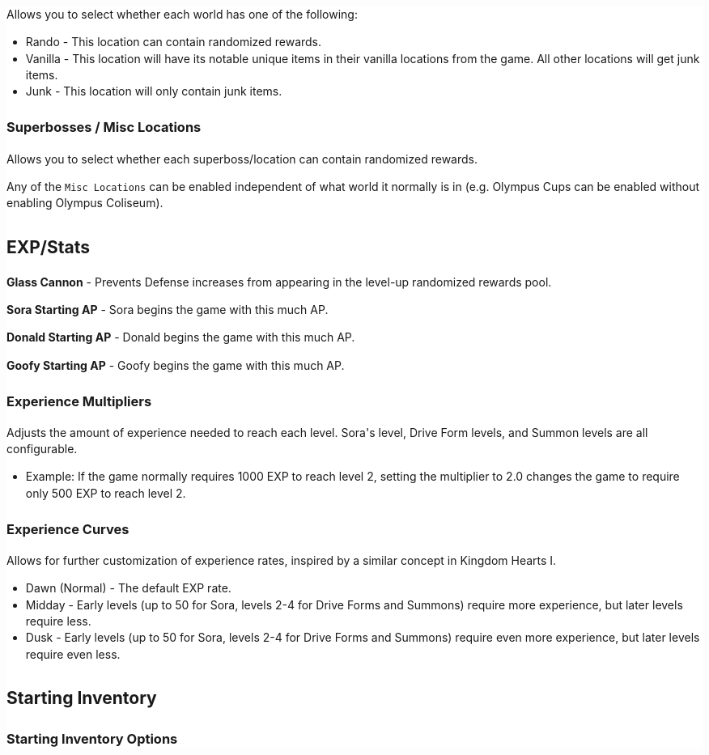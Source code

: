 Allows you to select whether each world has one of the following:

* Rando - This location can contain randomized rewards.
* Vanilla - This location will have its notable unique items in their vanilla locations from the game. All other
  locations will get junk items.
* Junk - This location will only contain junk items.

### Superbosses / Misc Locations

Allows you to select whether each superboss/location can contain randomized rewards.

Any of the `Misc Locations` can be enabled independent of what world it normally is in (e.g. Olympus Cups can be
enabled without enabling Olympus Coliseum).

## EXP/Stats

**Glass Cannon** - Prevents Defense increases from appearing in the level-up randomized rewards pool.

**Sora Starting AP** - Sora begins the game with this much AP.

**Donald Starting AP** - Donald begins the game with this much AP.

**Goofy Starting AP** - Goofy begins the game with this much AP.

### Experience Multipliers

Adjusts the amount of experience needed to reach each level. Sora's level, Drive Form levels, and Summon levels are all
configurable.

* Example: If the game normally requires 1000 EXP to reach level 2, setting the multiplier to 2.0 changes the game to
  require only 500 EXP to reach level 2.

### Experience Curves

Allows for further customization of experience rates, inspired by a similar concept in Kingdom Hearts I.

* Dawn (Normal) - The default EXP rate.
* Midday - Early levels (up to 50 for Sora, levels 2-4 for Drive Forms and Summons) require more experience, but later
  levels require less.
* Dusk - Early levels (up to 50 for Sora, levels 2-4 for Drive Forms and Summons) require even more experience, but
  later levels require even less.

## Starting Inventory

### Starting Inventory Options
